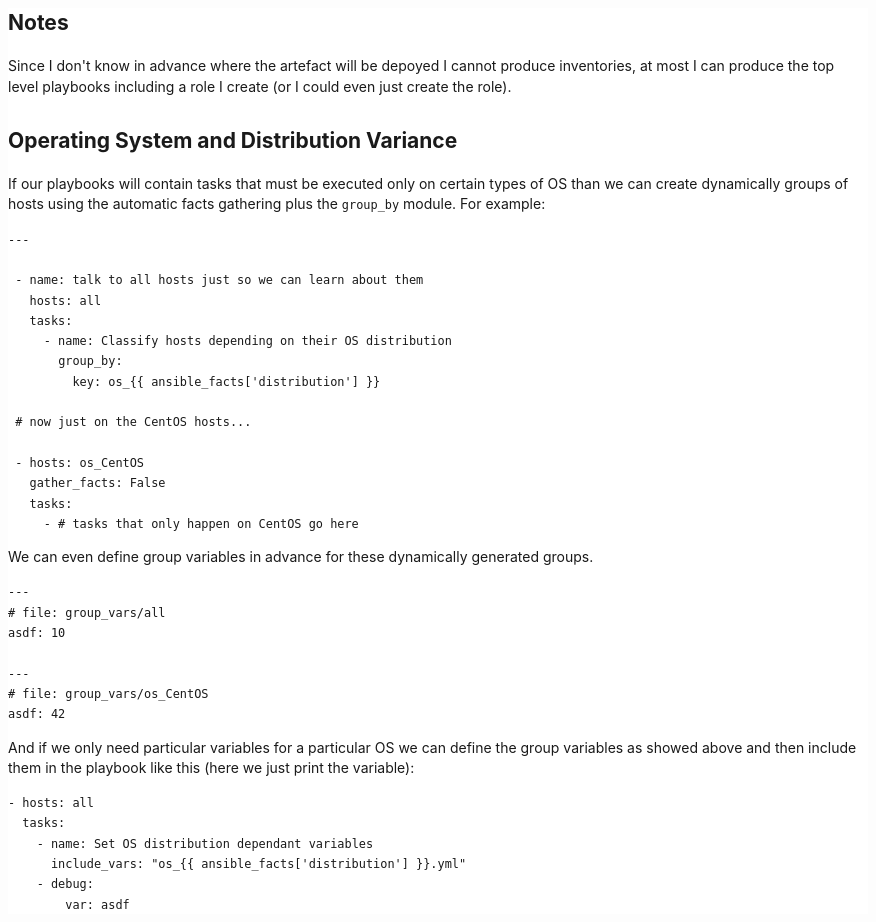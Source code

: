 ## Notes

Since I don't know in advance where the artefact will be depoyed I cannot produce inventories, at most I can produce the top level playbooks including a role I create (or I could even just create the role).

## Operating System and Distribution Variance

If our playbooks will contain tasks that must be executed only on certain types of OS than we can create dynamically groups of hosts using the automatic facts gathering plus the `group_by` module. For example:

```
---

 - name: talk to all hosts just so we can learn about them
   hosts: all
   tasks:
     - name: Classify hosts depending on their OS distribution
       group_by:
         key: os_{{ ansible_facts['distribution'] }}

 # now just on the CentOS hosts...

 - hosts: os_CentOS
   gather_facts: False
   tasks:
     - # tasks that only happen on CentOS go here
```

We can even define group variables in advance for these dynamically generated groups.

```
---
# file: group_vars/all
asdf: 10

---
# file: group_vars/os_CentOS
asdf: 42
```

And if we only need particular variables for a particular OS we can define the group variables as showed above and then include them in the playbook like this (here we just print the variable):

```
- hosts: all
  tasks:
    - name: Set OS distribution dependant variables
      include_vars: "os_{{ ansible_facts['distribution'] }}.yml"
    - debug:
        var: asdf
```


